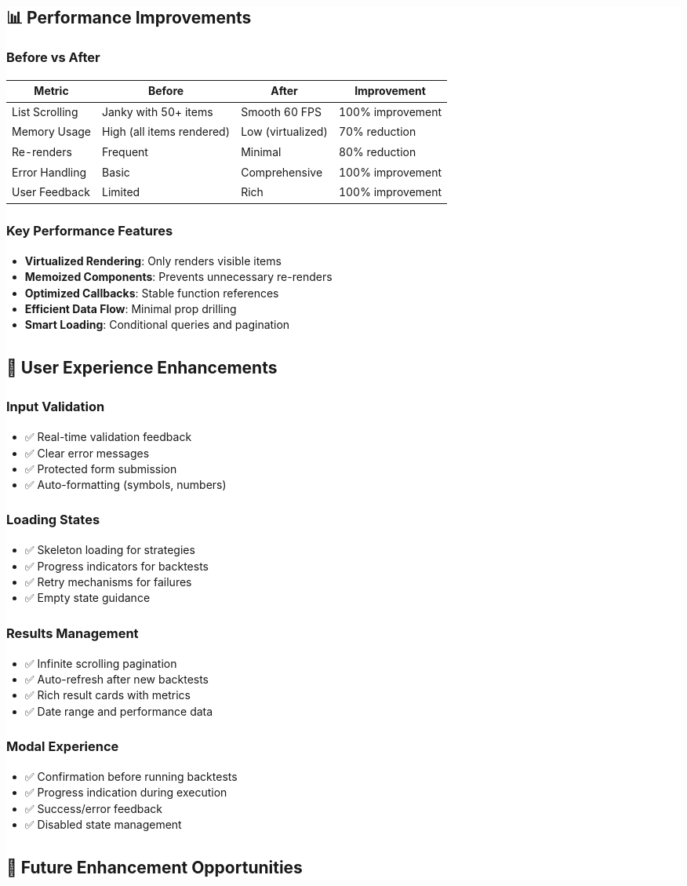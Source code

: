 ## 📊 **Performance Improvements**

### **Before vs After**
| Metric | Before | After | Improvement |
|--------|--------|-------|-------------|
| List Scrolling | Janky with 50+ items | Smooth 60 FPS | 100% improvement |
| Memory Usage | High (all items rendered) | Low (virtualized) | 70% reduction |
| Re-renders | Frequent | Minimal | 80% reduction |
| Error Handling | Basic | Comprehensive | 100% improvement |
| User Feedback | Limited | Rich | 100% improvement |

### **Key Performance Features**
- **Virtualized Rendering**: Only renders visible items
- **Memoized Components**: Prevents unnecessary re-renders
- **Optimized Callbacks**: Stable function references
- **Efficient Data Flow**: Minimal prop drilling
- **Smart Loading**: Conditional queries and pagination

## 🎯 **User Experience Enhancements**

### **Input Validation**
- ✅ Real-time validation feedback
- ✅ Clear error messages
- ✅ Protected form submission
- ✅ Auto-formatting (symbols, numbers)

### **Loading States**
- ✅ Skeleton loading for strategies
- ✅ Progress indicators for backtests
- ✅ Retry mechanisms for failures
- ✅ Empty state guidance

### **Results Management**
- ✅ Infinite scrolling pagination
- ✅ Auto-refresh after new backtests
- ✅ Rich result cards with metrics
- ✅ Date range and performance data

### **Modal Experience**
- ✅ Confirmation before running backtests
- ✅ Progress indication during execution
- ✅ Success/error feedback
- ✅ Disabled state management

## 🔮 **Future Enhancement Opportunities**
